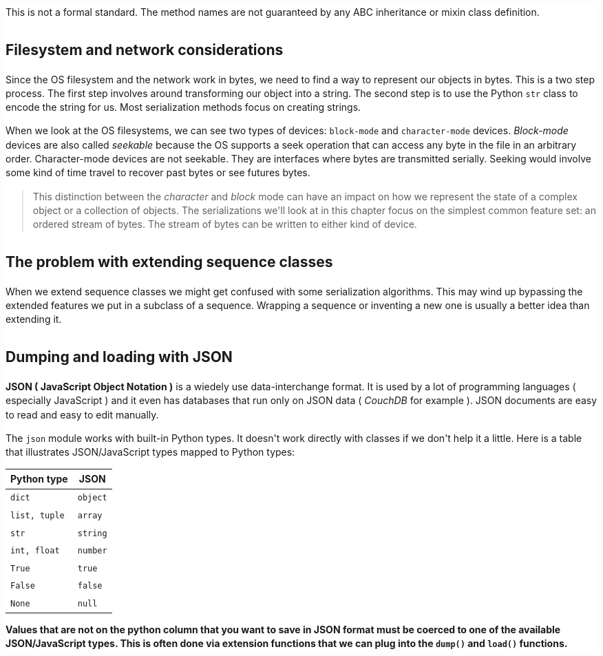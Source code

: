 This is not a formal standard. The method names are not guaranteed by any ABC inheritance or mixin class definition.

## Filesystem and network considerations

Since the OS filesystem and the network work in bytes, we need to find a way to represent our objects in bytes. This is a two step process. The first step involves around transforming our object into a string. The second step is to use the Python ```str``` class to encode the string for us. Most serialization methods focus on creating strings.

When we look at the OS filesystems, we can see two types of devices: ```block-mode``` and ```character-mode``` devices. *Block-mode* devices are also called *seekable* because the OS supports a seek operation that can access any byte in the file in an arbitrary order. Character-mode devices are not seekable. They are interfaces where bytes are transmitted serially. Seeking would involve some kind of time travel to recover past bytes or see futures bytes.

> This distinction between the *character* and *block* mode can have an impact on how we represent the state of a complex object or a collection of objects. The serializations we'll look at in this chapter focus on the simplest common feature set: an ordered stream of bytes. The stream of bytes can be written to either kind of device.

## The problem with extending sequence classes

When we extend sequence classes we might get confused with some serialization algorithms. This may wind up bypassing the extended features we put in a subclass of a sequence. Wrapping a sequence or inventing a new one is usually a better idea than extending it.

## Dumping and loading with JSON

**JSON ( JavaScript Object Notation )** is a wiedely use data-interchange format. It is used by a lot of programming languages ( especially JavaScript ) and it even has databases that run only on JSON data ( *CouchDB* for example ). JSON documents are easy to read and easy to edit manually.

The ```json``` module works with built-in Python types. It doesn't work directly with classes if we don't help it a little. Here is a table that illustrates JSON/JavaScript types mapped to Python types:

|Python type|JSON|
|-----------|----|
|```dict```|```object```|
|```list, tuple```|```array```|
|```str```|```string```|
|```int, float```|```number```|
|```True```|```true```|
|```False```|```false```|
|```None```|```null```|

**Values that are not on the python column that you want to save in JSON format must be coerced to one of the available JSON/JavaScript types. This is often done via extension functions that we can plug into the ```dump()``` and ```load()``` functions.**
